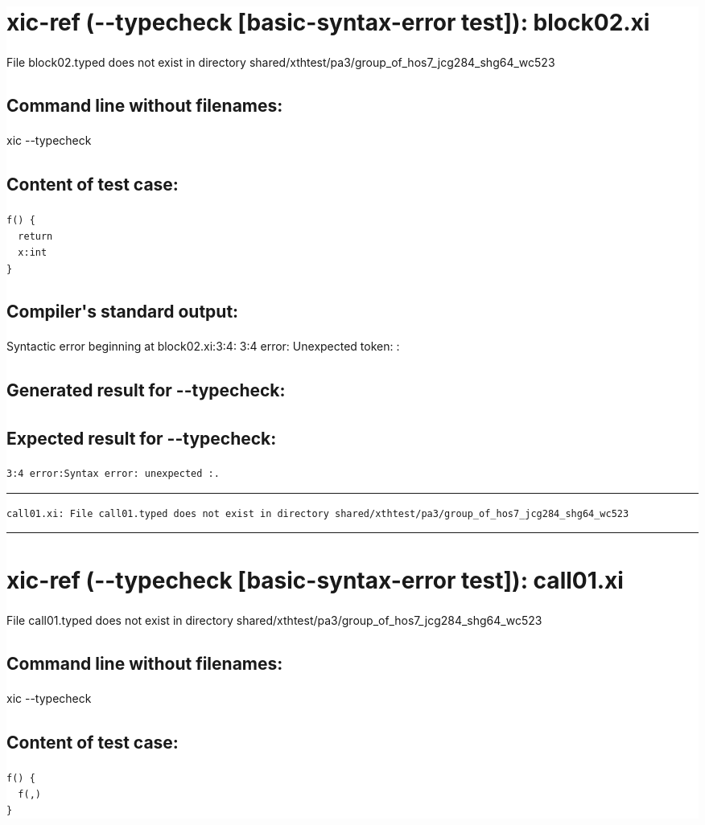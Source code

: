 # xic-ref (--typecheck [basic-syntax-error test]): block02.xi
File block02.typed does not exist in directory shared/xthtest/pa3/group_of_hos7_jcg284_shg64_wc523
## Command line without filenames:
xic --typecheck
## Content of test case:

```
f() {
  return
  x:int
}

```

## Compiler's standard output:
Syntactic error beginning at block02.xi:3:4: 3:4 error: Unexpected token: :

## Generated result for --typecheck:

## Expected result for --typecheck:

```
3:4 error:Syntax error: unexpected :.

```

---
    call01.xi: File call01.typed does not exist in directory shared/xthtest/pa3/group_of_hos7_jcg284_shg64_wc523

---
# xic-ref (--typecheck [basic-syntax-error test]): call01.xi
File call01.typed does not exist in directory shared/xthtest/pa3/group_of_hos7_jcg284_shg64_wc523
## Command line without filenames:
xic --typecheck
## Content of test case:

```
f() {
  f(,)
}

```
